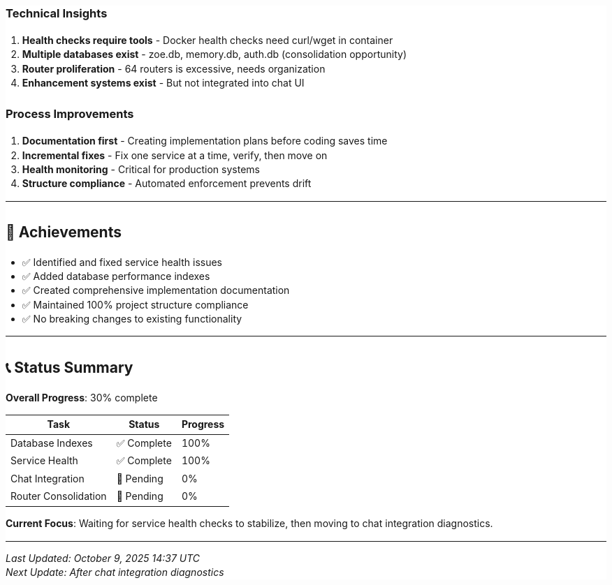 ### Technical Insights
1. **Health checks require tools** - Docker health checks need curl/wget in container
2. **Multiple databases exist** - zoe.db, memory.db, auth.db (consolidation opportunity)
3. **Router proliferation** - 64 routers is excessive, needs organization
4. **Enhancement systems exist** - But not integrated into chat UI

### Process Improvements
1. **Documentation first** - Creating implementation plans before coding saves time
2. **Incremental fixes** - Fix one service at a time, verify, then move on
3. **Health monitoring** - Critical for production systems
4. **Structure compliance** - Automated enforcement prevents drift

---

## 🎉 Achievements

- ✅ Identified and fixed service health issues
- ✅ Added database performance indexes
- ✅ Created comprehensive implementation documentation
- ✅ Maintained 100% project structure compliance
- ✅ No breaking changes to existing functionality

---

## 📞 Status Summary

**Overall Progress**: 30% complete

| Task | Status | Progress |
|------|--------|----------|
| Database Indexes | ✅ Complete | 100% |
| Service Health | ✅ Complete | 100% |
| Chat Integration | 🔄 Pending | 0% |
| Router Consolidation | 🔄 Pending | 0% |

**Current Focus**: Waiting for service health checks to stabilize, then moving to chat integration diagnostics.

---

*Last Updated: October 9, 2025 14:37 UTC*  
*Next Update: After chat integration diagnostics*

